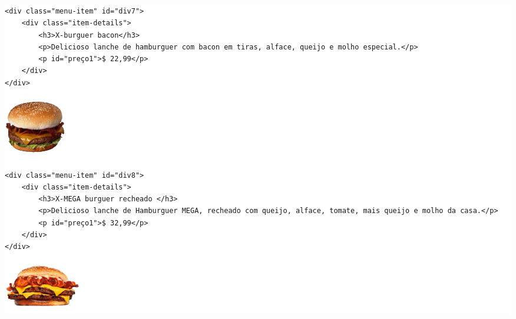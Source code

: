 
    <div class="menu-item" id="div7">
        <div class="item-details">
            <h3>X-burguer bacon</h3>
            <p>Delicioso lanche de hamburguer com bacon em tiras, alface, queijo e molho especial.</p>
            <p id="preço1">$ 22,99</p>
        </div>
    </div>
<img id="img8"  src="imagens/xbacon.png" width="12%">
    


    <div class="menu-item" id="div8">
        <div class="item-details">
            <h3>X-MEGA burguer recheado </h3>
            <p>Delicioso lanche de Hamburguer MEGA, recheado com queijo, alface, tomate, mais queijo e molho da casa.</p>
            <p id="preço1">$ 32,99</p>
        </div>
    </div>
<img id="img9" src="imagens/xbaconduplo.png" width="15%">
